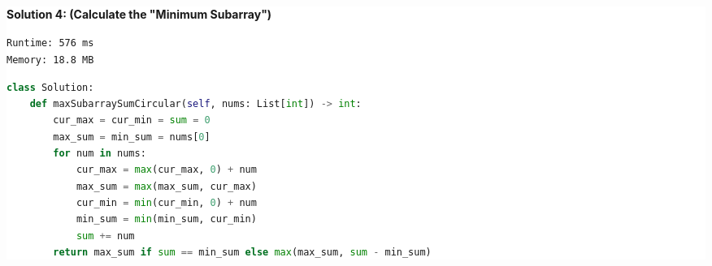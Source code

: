 **Solution 4: (Calculate the "Minimum Subarray")**
```
Runtime: 576 ms
Memory: 18.8 MB
```
```python
class Solution:
    def maxSubarraySumCircular(self, nums: List[int]) -> int:
        cur_max = cur_min = sum = 0
        max_sum = min_sum = nums[0]
        for num in nums:
            cur_max = max(cur_max, 0) + num
            max_sum = max(max_sum, cur_max)
            cur_min = min(cur_min, 0) + num
            min_sum = min(min_sum, cur_min)
            sum += num
        return max_sum if sum == min_sum else max(max_sum, sum - min_sum)
```
